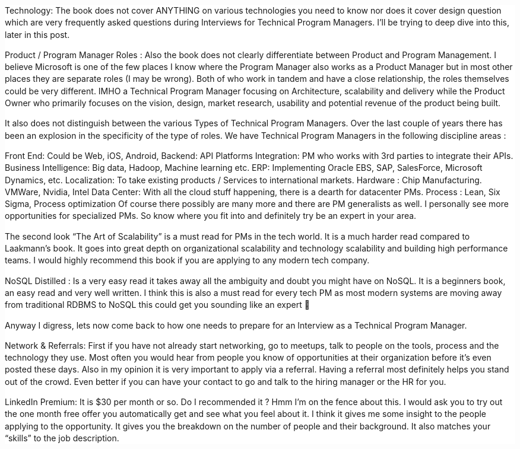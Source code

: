 Technology: The book does not cover ANYTHING on various technologies you need to know nor does it cover design question which are very frequently asked questions during Interviews for Technical Program Managers.  I’ll be trying to deep dive into this, later in this post.

Product / Program Manager Roles : Also the book does not clearly differentiate between Product and Program Management. I believe Microsoft is one of the few places I know where the Program Manager also works as a Product Manager but in most other places they are separate roles (I may be wrong). Both of who work in tandem and have a close relationship, the roles themselves could be very different. IMHO a Technical Program Manager focusing on Architecture, scalability and delivery while the Product Owner who primarily focuses on the vision, design, market research, usability and potential revenue of the product being built.

It also does not distinguish between the various Types of Technical Program Managers. Over the last couple of years there has been an explosion in the specificity of the type of roles. We have Technical Program Managers in the following discipline areas :

Front End: Could be Web, iOS, Android,
Backend: API Platforms
Integration: PM who works with 3rd parties to integrate their APIs.
Business Intelligence: Big data, Hadoop, Machine learning etc.
ERP: Implementing Oracle EBS, SAP, SalesForce, Microsoft Dynamics, etc.
Localization: To take existing products / Services to international markets.
Hardware : Chip Manufacturing. VMWare, Nvidia, Intel
Data Center: With all the cloud stuff happening, there is a dearth for datacenter PMs.
Process : Lean, Six Sigma, Process optimization
Of course there possibly are many more and there are PM generalists as well. I personally see more opportunities for specialized PMs. So know where you fit into and definitely try be an expert in your area.

The second look “The Art of Scalability” is a must read for PMs in the tech world. It is a much harder read compared to Laakmann’s book. It goes into great depth on organizational scalability and technology scalability and building high performance teams. I would highly recommend this book if you are applying to any modern tech company.

NoSQL Distilled : Is a very easy read it takes away all the ambiguity and doubt you might have on NoSQL. It is a beginners book, an easy read and very well written. I think this is also a must read for every tech PM as most modern systems are moving away from traditional RDBMS to NoSQL this could get you sounding like an expert 🙂

Anyway I digress, lets now come back to how one needs to prepare for an Interview as a Technical Program Manager. 

Network & Referrals: First if you have not already start networking, go to meetups, talk to people on the tools, process and the technology they use. Most often you would hear from people you know of opportunities at their organization before it’s even posted these days. Also in my opinion it is very important to apply via a referral. Having a referral most definitely helps you stand out of the crowd. Even better if you can have your contact to go and talk to the hiring manager or the HR for you.

LinkedIn Premium: It is $30 per month or so. Do I recommended it ? Hmm I’m on the fence about this. I would ask you to try out the one month free offer you automatically get and see what you feel about it. I think it gives me some insight to the people applying to the opportunity. It gives you the breakdown on the number of people and their background. It also matches your “skills” to the job description.
